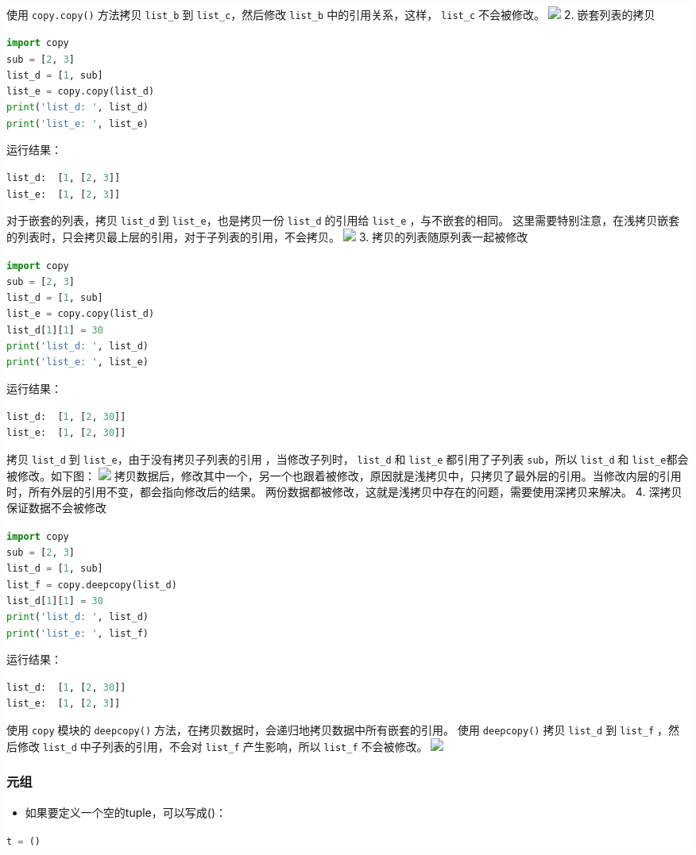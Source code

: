 ```Python
```
使用 `copy.copy()` 方法拷贝 `list_b` 到 `list_c`，然后修改 `list_b` 中的引用关系，这样， `list_c` 不会被修改。
![](https://raw.githubusercontent.com/bailingnan/PicGo/master/20200323024031.png)
2. 嵌套列表的拷贝
```Python
import copy
sub = [2, 3]
list_d = [1, sub]
list_e = copy.copy(list_d)
print('list_d: ', list_d)
print('list_e: ', list_e)
```
运行结果：
```Python
list_d:  [1, [2, 3]]
list_e:  [1, [2, 3]]
```
对于嵌套的列表，拷贝 `list_d` 到 `list_e`，也是拷贝一份 `list_d` 的引用给 `list_e` ，与不嵌套的相同。
这里需要特别注意，在浅拷贝嵌套的列表时，只会拷贝最上层的引用，对于子列表的引用，不会拷贝。
![](https://raw.githubusercontent.com/bailingnan/PicGo/master/20200323024211.png)
3. 拷贝的列表随原列表一起被修改
```Python
import copy
sub = [2, 3]
list_d = [1, sub]
list_e = copy.copy(list_d)
list_d[1][1] = 30
print('list_d: ', list_d)
print('list_e: ', list_e)
```
运行结果：
```Python
list_d:  [1, [2, 30]]
list_e:  [1, [2, 30]]
```
拷贝 `list_d` 到 `list_e`，由于没有拷贝子列表的引用 ，当修改子列时， `list_d` 和 `list_e` 都引用了子列表 `sub`，所以 `list_d` 和 `list_e`都会被修改。如下图：
![](https://raw.githubusercontent.com/bailingnan/PicGo/master/20200323024334.png)
拷贝数据后，修改其中一个，另一个也跟着被修改，原因就是浅拷贝中，只拷贝了最外层的引用。当修改内层的引用时，所有外层的引用不变，都会指向修改后的结果。
两份数据都被修改，这就是浅拷贝中存在的问题，需要使用深拷贝来解决。
4. 深拷贝保证数据不会被修改
```Python
import copy
sub = [2, 3]
list_d = [1, sub]
list_f = copy.deepcopy(list_d)
list_d[1][1] = 30
print('list_d: ', list_d)
print('list_e: ', list_f)
```
运行结果：
```Python
list_d:  [1, [2, 30]]
list_e:  [1, [2, 3]]
```
使用 `copy` 模块的 `deepcopy()` 方法，在拷贝数据时，会递归地拷贝数据中所有嵌套的引用。
使用 `deepcopy()` 拷贝 `list_d` 到 `list_f` ，然后修改 `list_d` 中子列表的引用，不会对 `list_f` 产生影响，所以 `list_f` 不会被修改。
![](https://raw.githubusercontent.com/bailingnan/PicGo/master/20200323024515.png)
### 元组
- 如果要定义一个空的tuple，可以写成()：
```Python
t = ()
```